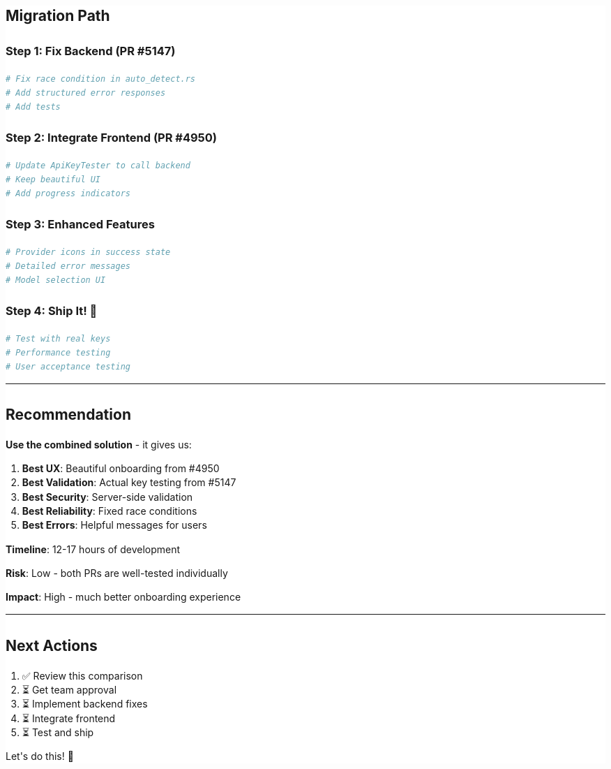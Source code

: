 
## Migration Path

### Step 1: Fix Backend (PR #5147)
```bash
# Fix race condition in auto_detect.rs
# Add structured error responses
# Add tests
```

### Step 2: Integrate Frontend (PR #4950)
```bash
# Update ApiKeyTester to call backend
# Keep beautiful UI
# Add progress indicators
```

### Step 3: Enhanced Features
```bash
# Provider icons in success state
# Detailed error messages
# Model selection UI
```

### Step 4: Ship It! 🚀
```bash
# Test with real keys
# Performance testing
# User acceptance testing
```

---

## Recommendation

**Use the combined solution** - it gives us:

1. **Best UX**: Beautiful onboarding from #4950
2. **Best Validation**: Actual key testing from #5147
3. **Best Security**: Server-side validation
4. **Best Reliability**: Fixed race conditions
5. **Best Errors**: Helpful messages for users

**Timeline**: 12-17 hours of development

**Risk**: Low - both PRs are well-tested individually

**Impact**: High - much better onboarding experience

---

## Next Actions

1. ✅ Review this comparison
2. ⏳ Get team approval
3. ⏳ Implement backend fixes
4. ⏳ Integrate frontend
5. ⏳ Test and ship

Let's do this! 🚀
